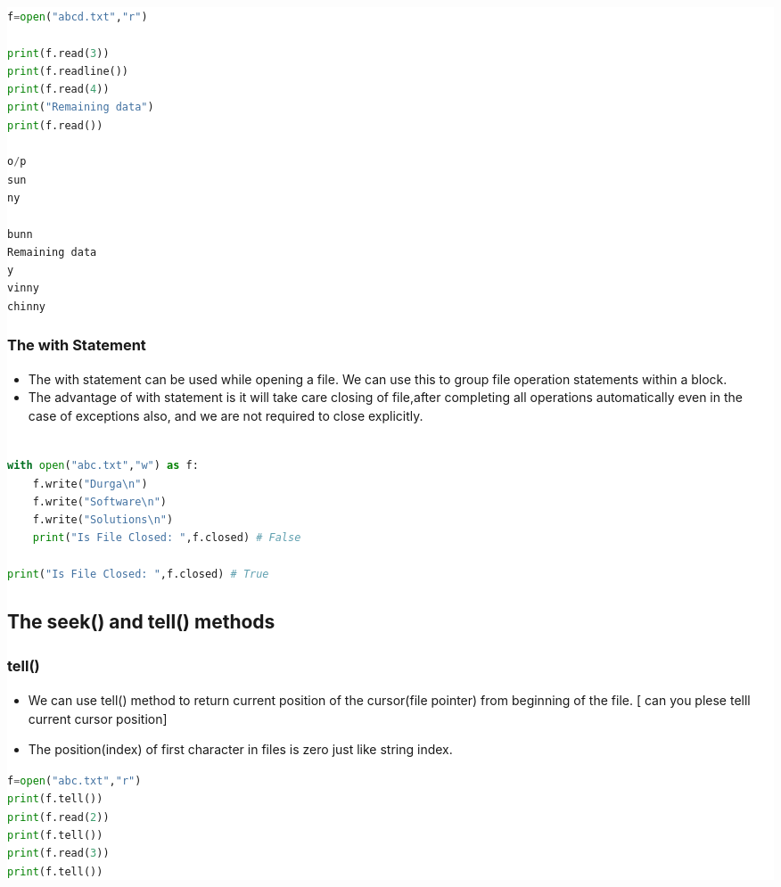```py title="Eg 5:"
f=open("abcd.txt","r")

print(f.read(3)) 
print(f.readline())
print(f.read(4)) 
print("Remaining data") 
print(f.read())

o/p
sun
ny

bunn
Remaining data
y
vinny
chinny
```

### The with Statement

- The with statement can be used while opening a file. We can use this to group file operation statements within a block.
- The advantage of with statement is it will take care closing of file,after completing all operations automatically even in the case of exceptions also, and we are not required to close explicitly.

```py title="with"

with open("abc.txt","w") as f: 
    f.write("Durga\n")
    f.write("Software\n") 
    f.write("Solutions\n") 
    print("Is File Closed: ",f.closed) # False

print("Is File Closed: ",f.closed) # True
```

## The seek() and tell() methods

### tell()

- We can use tell() method to return current position of the cursor(file pointer) from beginning of the file. [ can you plese telll current cursor position]

- The position(index) of first character in files is zero just like string index.

```py
f=open("abc.txt","r")
print(f.tell())
print(f.read(2))
print(f.tell())
print(f.read(3))
print(f.tell())
```
